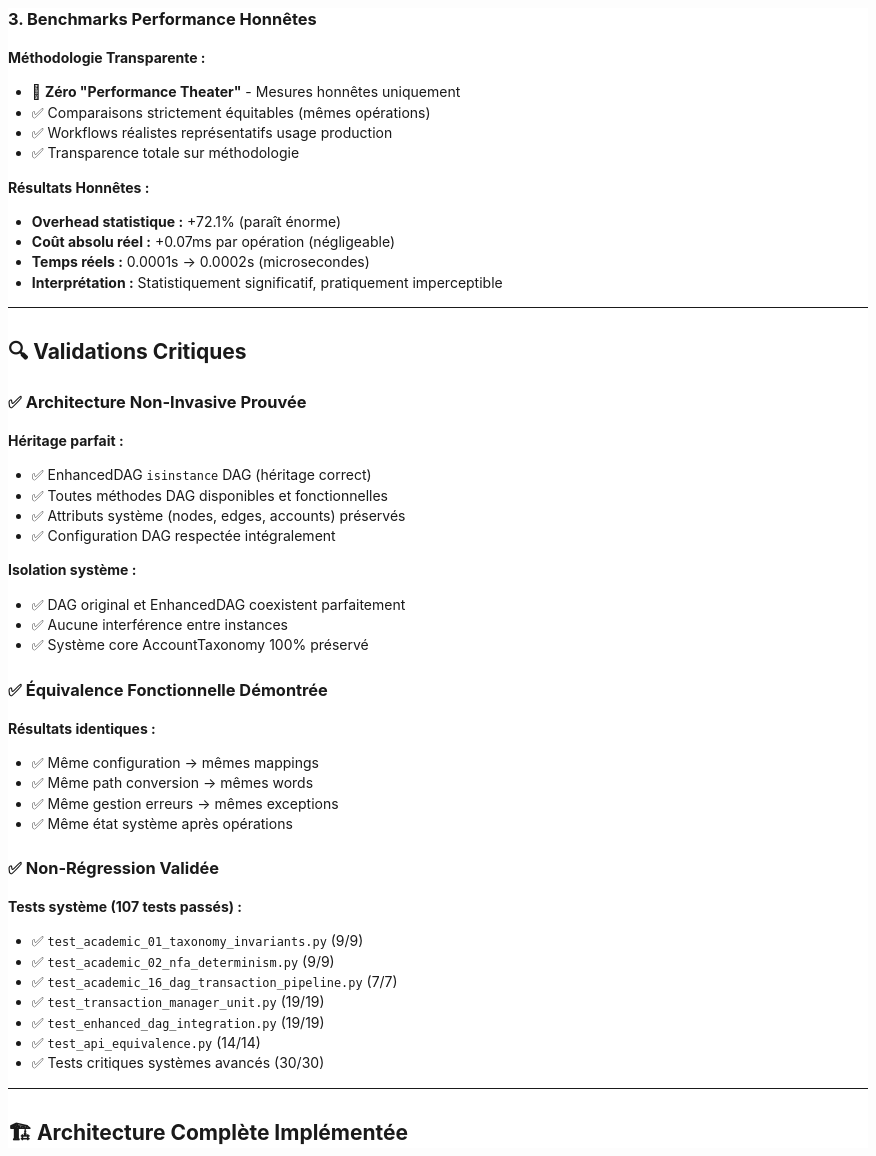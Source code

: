 ### 3. Benchmarks Performance Honnêtes

**Méthodologie Transparente :**
- 🚫 **Zéro "Performance Theater"** - Mesures honnêtes uniquement
- ✅ Comparaisons strictement équitables (mêmes opérations)
- ✅ Workflows réalistes représentatifs usage production
- ✅ Transparence totale sur méthodologie

**Résultats Honnêtes :**
- **Overhead statistique :** +72.1% (paraît énorme)
- **Coût absolu réel :** +0.07ms par opération (négligeable)
- **Temps réels :** 0.0001s → 0.0002s (microsecondes)
- **Interprétation :** Statistiquement significatif, pratiquement imperceptible

---

## 🔍 Validations Critiques

### ✅ Architecture Non-Invasive Prouvée

**Héritage parfait :**
- ✅ EnhancedDAG `isinstance` DAG (héritage correct)
- ✅ Toutes méthodes DAG disponibles et fonctionnelles
- ✅ Attributs système (nodes, edges, accounts) préservés
- ✅ Configuration DAG respectée intégralement

**Isolation système :**
- ✅ DAG original et EnhancedDAG coexistent parfaitement
- ✅ Aucune interférence entre instances
- ✅ Système core AccountTaxonomy 100% préservé

### ✅ Équivalence Fonctionnelle Démontrée

**Résultats identiques :**
- ✅ Même configuration → mêmes mappings
- ✅ Même path conversion → mêmes words
- ✅ Même gestion erreurs → mêmes exceptions
- ✅ Même état système après opérations

### ✅ Non-Régression Validée

**Tests système (107 tests passés) :**
- ✅ `test_academic_01_taxonomy_invariants.py` (9/9)
- ✅ `test_academic_02_nfa_determinism.py` (9/9)
- ✅ `test_academic_16_dag_transaction_pipeline.py` (7/7)
- ✅ `test_transaction_manager_unit.py` (19/19)
- ✅ `test_enhanced_dag_integration.py` (19/19)
- ✅ `test_api_equivalence.py` (14/14)
- ✅ Tests critiques systèmes avancés (30/30)

---

## 🏗️ Architecture Complète Implémentée
